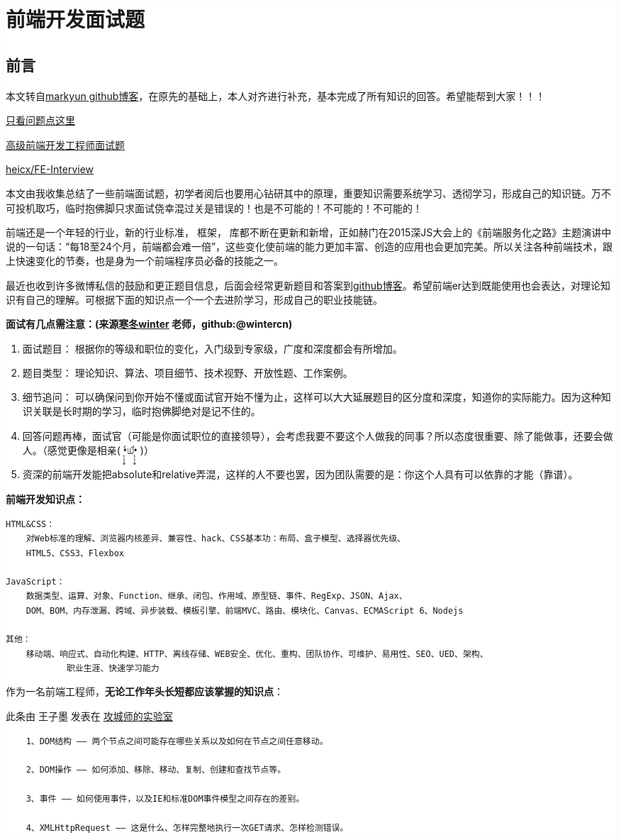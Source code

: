 # 前端开发面试题

## <a name='preface'>前言</a> ##
本文转自[markyun github博客](http://markyun.github.io/)，在原先的基础上，本人对齐进行补充，基本完成了所有知识的回答。希望能帮到大家！！！

[只看问题点这里 ](http://markyun.github.io/2015/Front-end-Developer-Questions/ "Questions")

[高级前端开发工程师面试题](https://github.com/cuitianze/Front-end-Developer-Interview-Questions-of-Chinese)

[heicx/FE-Interview](https://github.com/heicx/FE-Article/blob/master/FE-Interview.md)

本文由我收集总结了一些前端面试题，初学者阅后也要用心钻研其中的原理，重要知识需要系统学习、透彻学习，形成自己的知识链。万不可投机取巧，临时抱佛脚只求面试侥幸混过关是错误的！也是不可能的！不可能的！不可能的！

前端还是一个年轻的行业，新的行业标准， 框架， 库都不断在更新和新增，正如赫门在2015深JS大会上的《前端服务化之路》主题演讲中说的一句话：“每18至24个月，前端都会难一倍”，这些变化使前端的能力更加丰富、创造的应用也会更加完美。所以关注各种前端技术，跟上快速变化的节奏，也是身为一个前端程序员必备的技能之一。

最近也收到许多微博私信的鼓励和更正题目信息，后面会经常更新题目和答案到[github博客](http://markyun.github.io/)。希望前端er达到既能使用也会表达，对理论知识有自己的理解。可根据下面的知识点一个一个去进阶学习，形成自己的职业技能链。

**面试有几点需注意：(来源[寒冬winter](http://weibo.com/wintercn "微博：寒冬winter") 老师，github:@wintercn)**

1. 面试题目： 根据你的等级和职位的变化，入门级到专家级，广度和深度都会有所增加。

1. 题目类型： 理论知识、算法、项目细节、技术视野、开放性题、工作案例。

1. 细节追问： 可以确保问到你开始不懂或面试官开始不懂为止，这样可以大大延展题目的区分度和深度，知道你的实际能力。因为这种知识关联是长时期的学习，临时抱佛脚绝对是记不住的。

1. 回答问题再棒，面试官（可能是你面试职位的直接领导），会考虑我要不要这个人做我的同事？所以态度很重要、除了能做事，还要会做人。（感觉更像是相亲( •̣̣̣̣̣̥́௰•̣̣̣̣̣̥̀ )）

1. 资深的前端开发能把absolute和relative弄混，这样的人不要也罢，因为团队需要的是：你这个人具有可以依靠的才能（靠谱）。



**前端开发知识点：**

	HTML&CSS：
		对Web标准的理解、浏览器内核差异、兼容性、hack、CSS基本功：布局、盒子模型、选择器优先级、
		HTML5、CSS3、Flexbox

	JavaScript：
        数据类型、运算、对象、Function、继承、闭包、作用域、原型链、事件、RegExp、JSON、Ajax、
		DOM、BOM、内存泄漏、跨域、异步装载、模板引擎、前端MVC、路由、模块化、Canvas、ECMAScript 6、Nodejs

	其他：
        移动端、响应式、自动化构建、HTTP、离线存储、WEB安全、优化、重构、团队协作、可维护、易用性、SEO、UED、架构、
				职业生涯、快速学习能力

作为一名前端工程师，**无论工作年头长短都应该掌握的知识点**：

此条由 王子墨 发表在 [攻城师的实验室](http://lab.yuanwai.wang/)

		1、DOM结构 —— 两个节点之间可能存在哪些关系以及如何在节点之间任意移动。

		2、DOM操作 —— 如何添加、移除、移动、复制、创建和查找节点等。

		3、事件 —— 如何使用事件，以及IE和标准DOM事件模型之间存在的差别。

		4、XMLHttpRequest —— 这是什么、怎样完整地执行一次GET请求、怎样检测错误。
